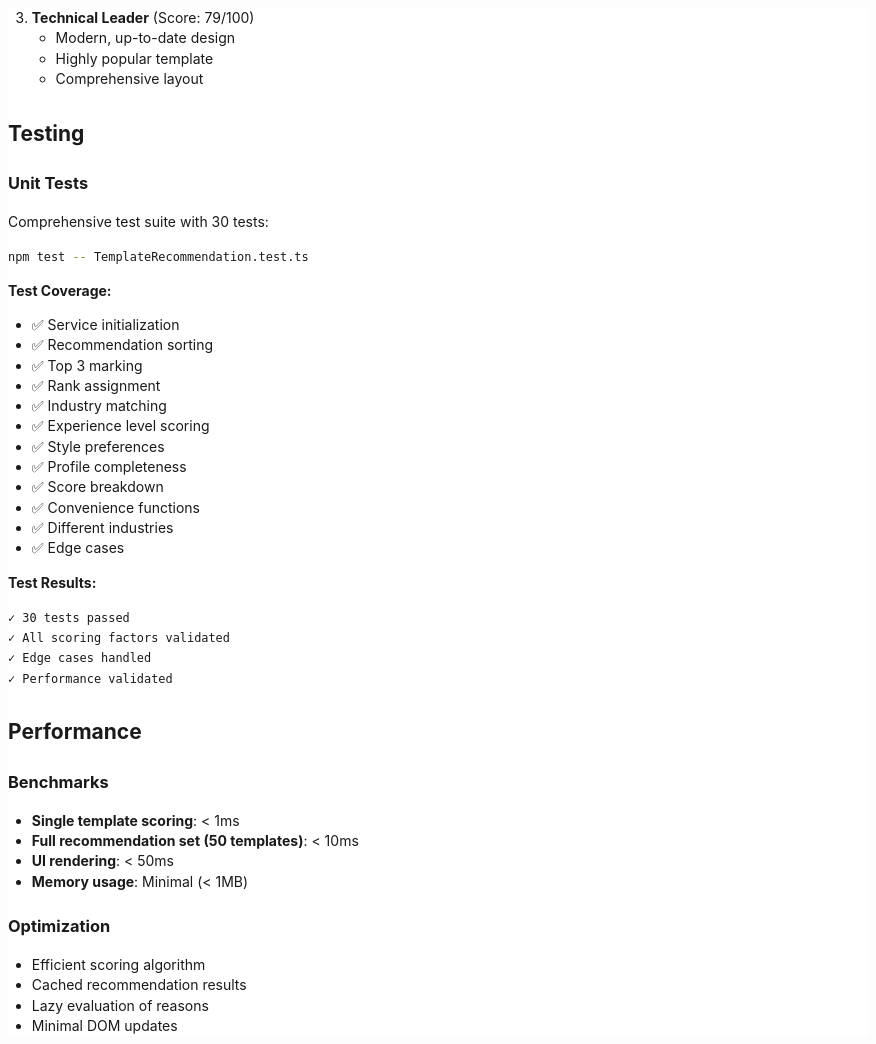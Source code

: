 3. **Technical Leader** (Score: 79/100)
   - Modern, up-to-date design
   - Highly popular template
   - Comprehensive layout

## Testing

### Unit Tests

Comprehensive test suite with 30 tests:

```bash
npm test -- TemplateRecommendation.test.ts
```

**Test Coverage:**
- ✅ Service initialization
- ✅ Recommendation sorting
- ✅ Top 3 marking
- ✅ Rank assignment
- ✅ Industry matching
- ✅ Experience level scoring
- ✅ Style preferences
- ✅ Profile completeness
- ✅ Score breakdown
- ✅ Convenience functions
- ✅ Different industries
- ✅ Edge cases

**Test Results:**
```
✓ 30 tests passed
✓ All scoring factors validated
✓ Edge cases handled
✓ Performance validated
```

## Performance

### Benchmarks

- **Single template scoring**: < 1ms
- **Full recommendation set (50 templates)**: < 10ms
- **UI rendering**: < 50ms
- **Memory usage**: Minimal (< 1MB)

### Optimization

- Efficient scoring algorithm
- Cached recommendation results
- Lazy evaluation of reasons
- Minimal DOM updates
